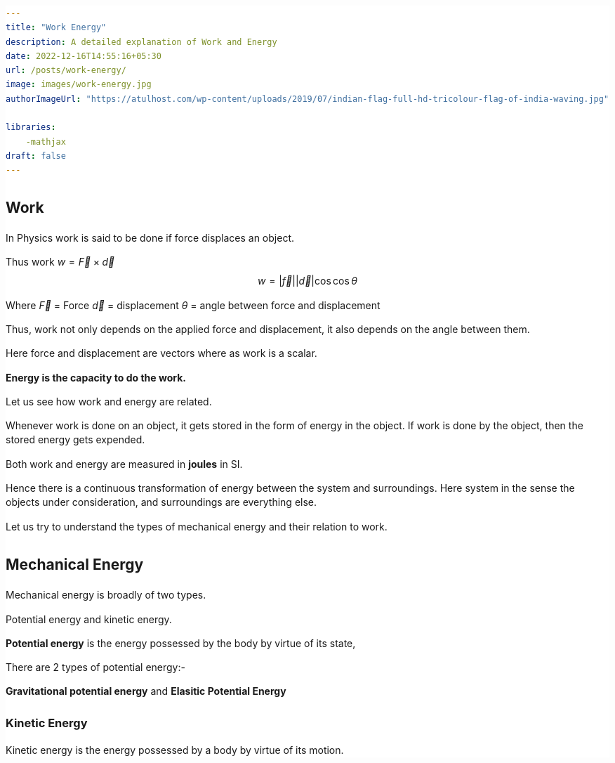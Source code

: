 ```yaml
---
title: "Work Energy"
description: A detailed explanation of Work and Energy
date: 2022-12-16T14:55:16+05:30
url: /posts/work-energy/
image: images/work-energy.jpg
authorImageUrl: "https://atulhost.com/wp-content/uploads/2019/07/indian-flag-full-hd-tricolour-flag-of-india-waving.jpg"

libraries:
    -mathjax
draft: false
---
```

## Work 

In Physics work is said to be done if force displaces an object.

Thus work $w = \vec{F} \times \vec{d}$
$$ w = |\vec{f}||\vec{d}|\cos\cos\theta$$

Where $\vec{F}$  = Force $\vec{d}$ = displacement $\theta$ = angle between force and displacement

Thus, work not only depends on the applied force and displacement, it also depends on the angle between them.

Here force and displacement are vectors where as work is a scalar.

**Energy is the capacity to do the work.**

Let us see how work and energy are related.

Whenever work is done on an object, it gets stored in the form of energy in the object. If work is done by the object, then the stored energy gets expended.

Both work and energy are measured in **joules** in SI.

Hence there is a continuous transformation of energy between the system and surroundings.
Here system in the sense the objects under consideration, and surroundings are everything else.

Let us try to understand the types of mechanical energy and their relation to work.

## Mechanical Energy

Mechanical energy is broadly of two types.

Potential energy and kinetic energy.

**Potential energy** is the energy possessed by the body by virtue of its state,

There are 2 types of potential energy:-

**Gravitational potential energy** and **Elasitic Potential Energy**

### Kinetic Energy
Kinetic energy is the energy possessed by a body by virtue of its motion.
